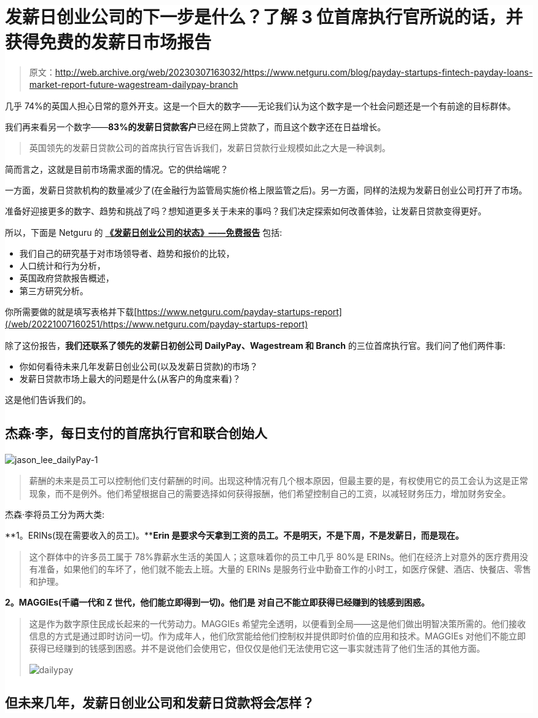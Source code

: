 # 发薪日创业公司的下一步是什么？了解 3 位首席执行官所说的话，并获得免费的发薪日市场报告

> 原文：<http://web.archive.org/web/20230307163032/https://www.netguru.com/blog/payday-startups-fintech-payday-loans-market-report-future-wagestream-dailypay-branch>

 几乎 74%的英国人担心日常的意外开支。这是一个巨大的数字——无论我们认为这个数字是一个社会问题还是一个有前途的目标群体。

我们再来看另一个数字——**83%的发薪日贷款客户**已经在网上贷款了，而且这个数字还在日益增长。

> 英国领先的发薪日贷款公司的首席执行官告诉我们，发薪日贷款行业规模如此之大是一种讽刺。

简而言之，这就是目前市场需求面的情况。它的供给端呢？

一方面，发薪日贷款机构的数量减少了(在金融行为监管局实施价格上限监管之后)。另一方面，同样的法规为发薪日创业公司打开了市场。

准备好迎接更多的数字、趋势和挑战了吗？想知道更多关于未来的事吗？我们决定探索如何改善体验，让发薪日贷款变得更好。

所以，下面是 Netguru 的 **[《发薪日创业公司的状态》——免费报告](/web/20221007160251/https://www.netguru.com/payday-startups-report)** 包括:

*   我们自己的研究基于对市场领导者、趋势和报价的比较，
*   人口统计和行为分析，
*   英国政府贷款报告概述，
*   第三方研究分析。

你所需要做的就是填写表格并下载[https://www.netguru.com/payday-startups-report](/web/20221007160251/https://www.netguru.com/payday-startups-report)

除了这份报告，**我们还联系了领先的发薪日初创公司 DailyPay、Wagestream 和 Branch** 的三位首席执行官。我们问了他们两件事:

*   你如何看待未来几年发薪日创业公司(以及发薪日贷款)的市场？
*   发薪日贷款市场上最大的问题是什么(从客户的角度来看)？

这是他们告诉我们的。

## **杰森·李，每日支付的首席执行官和联合创始人**

![jason_lee_dailyPay-1](img/6760709bd7ffc0ebe340a4b0dc50a719.png)

> 薪酬的未来是员工可以控制他们支付薪酬的时间。出现这种情况有几个根本原因，但最主要的是，有权使用它的员工会认为这是正常现象，而不是例外。他们希望根据自己的需要选择如何获得报酬，他们希望控制自己的工资，以减轻财务压力，增加财务安全。

杰森·李将员工分为两大类:

**1。ERINs(现在需要收入的员工)。****Erin 是要求今天拿到工资的员工。不是明天，不是下周，不是发薪日，而是现在。**

> 这个群体中的许多员工属于 78%靠薪水生活的美国人；这意味着你的员工中几乎 80%是 ERINs。他们在经济上对意外的医疗费用没有准备，如果他们的车坏了，他们就不能去上班。大量的 ERINs 是服务行业中勤奋工作的小时工，如医疗保健、酒店、快餐店、零售和护理。

**2。MAGGIEs(千禧一代和 Z 世代，他们能立即得到一切)。他们是** **对自己不能立即获得已经赚到的钱感到困惑。**

> 这是作为数字原住民成长起来的一代劳动力。MAGGIEs 希望完全透明，以便看到全局——这是他们做出明智决策所需的。他们接收信息的方式是通过即时访问一切。作为成年人，他们欣赏能给他们控制权并提供即时价值的应用和技术。MAGGIEs 对他们不能立即获得已经赚到的钱感到困惑。并不是说他们会使用它，但仅仅是他们无法使用它这一事实就违背了他们生活的其他方面。
> 
> ![dailypay](img/b3494ec4c84603a73c919ee8ecce28c5.png)

## 但未来几年，发薪日创业公司和发薪日贷款将会怎样？
